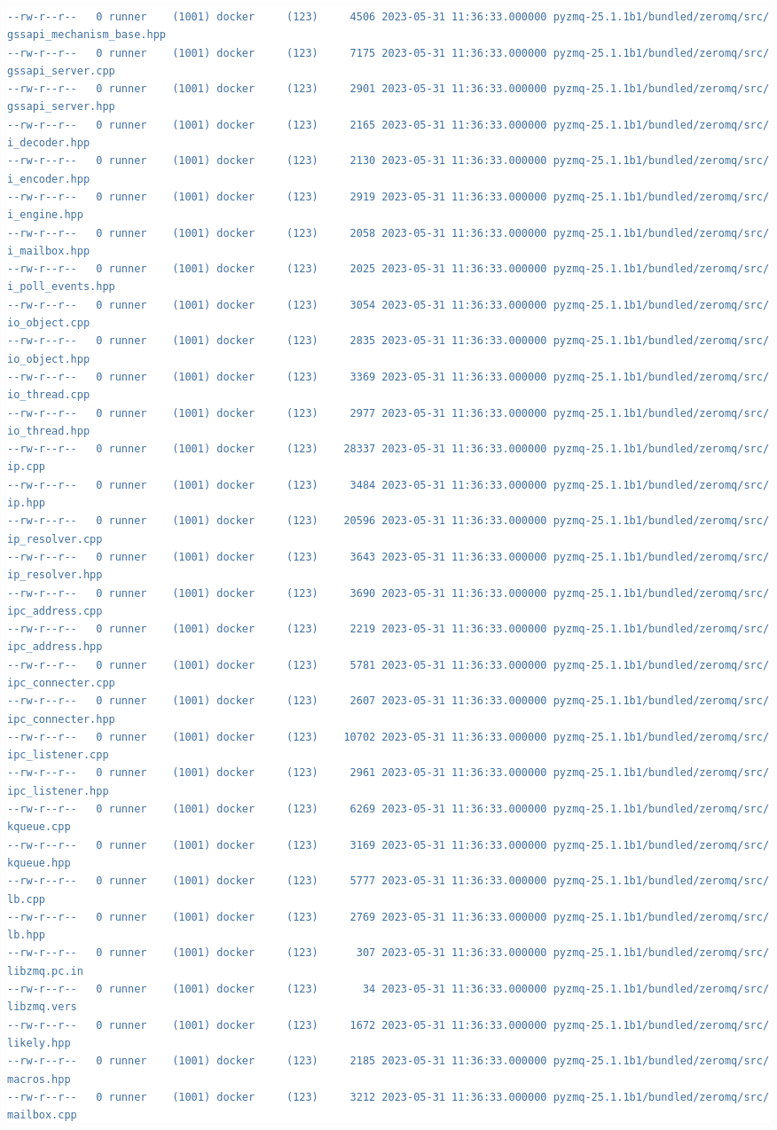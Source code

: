 ```diff
--rw-r--r--   0 runner    (1001) docker     (123)     4506 2023-05-31 11:36:33.000000 pyzmq-25.1.1b1/bundled/zeromq/src/gssapi_mechanism_base.hpp
--rw-r--r--   0 runner    (1001) docker     (123)     7175 2023-05-31 11:36:33.000000 pyzmq-25.1.1b1/bundled/zeromq/src/gssapi_server.cpp
--rw-r--r--   0 runner    (1001) docker     (123)     2901 2023-05-31 11:36:33.000000 pyzmq-25.1.1b1/bundled/zeromq/src/gssapi_server.hpp
--rw-r--r--   0 runner    (1001) docker     (123)     2165 2023-05-31 11:36:33.000000 pyzmq-25.1.1b1/bundled/zeromq/src/i_decoder.hpp
--rw-r--r--   0 runner    (1001) docker     (123)     2130 2023-05-31 11:36:33.000000 pyzmq-25.1.1b1/bundled/zeromq/src/i_encoder.hpp
--rw-r--r--   0 runner    (1001) docker     (123)     2919 2023-05-31 11:36:33.000000 pyzmq-25.1.1b1/bundled/zeromq/src/i_engine.hpp
--rw-r--r--   0 runner    (1001) docker     (123)     2058 2023-05-31 11:36:33.000000 pyzmq-25.1.1b1/bundled/zeromq/src/i_mailbox.hpp
--rw-r--r--   0 runner    (1001) docker     (123)     2025 2023-05-31 11:36:33.000000 pyzmq-25.1.1b1/bundled/zeromq/src/i_poll_events.hpp
--rw-r--r--   0 runner    (1001) docker     (123)     3054 2023-05-31 11:36:33.000000 pyzmq-25.1.1b1/bundled/zeromq/src/io_object.cpp
--rw-r--r--   0 runner    (1001) docker     (123)     2835 2023-05-31 11:36:33.000000 pyzmq-25.1.1b1/bundled/zeromq/src/io_object.hpp
--rw-r--r--   0 runner    (1001) docker     (123)     3369 2023-05-31 11:36:33.000000 pyzmq-25.1.1b1/bundled/zeromq/src/io_thread.cpp
--rw-r--r--   0 runner    (1001) docker     (123)     2977 2023-05-31 11:36:33.000000 pyzmq-25.1.1b1/bundled/zeromq/src/io_thread.hpp
--rw-r--r--   0 runner    (1001) docker     (123)    28337 2023-05-31 11:36:33.000000 pyzmq-25.1.1b1/bundled/zeromq/src/ip.cpp
--rw-r--r--   0 runner    (1001) docker     (123)     3484 2023-05-31 11:36:33.000000 pyzmq-25.1.1b1/bundled/zeromq/src/ip.hpp
--rw-r--r--   0 runner    (1001) docker     (123)    20596 2023-05-31 11:36:33.000000 pyzmq-25.1.1b1/bundled/zeromq/src/ip_resolver.cpp
--rw-r--r--   0 runner    (1001) docker     (123)     3643 2023-05-31 11:36:33.000000 pyzmq-25.1.1b1/bundled/zeromq/src/ip_resolver.hpp
--rw-r--r--   0 runner    (1001) docker     (123)     3690 2023-05-31 11:36:33.000000 pyzmq-25.1.1b1/bundled/zeromq/src/ipc_address.cpp
--rw-r--r--   0 runner    (1001) docker     (123)     2219 2023-05-31 11:36:33.000000 pyzmq-25.1.1b1/bundled/zeromq/src/ipc_address.hpp
--rw-r--r--   0 runner    (1001) docker     (123)     5781 2023-05-31 11:36:33.000000 pyzmq-25.1.1b1/bundled/zeromq/src/ipc_connecter.cpp
--rw-r--r--   0 runner    (1001) docker     (123)     2607 2023-05-31 11:36:33.000000 pyzmq-25.1.1b1/bundled/zeromq/src/ipc_connecter.hpp
--rw-r--r--   0 runner    (1001) docker     (123)    10702 2023-05-31 11:36:33.000000 pyzmq-25.1.1b1/bundled/zeromq/src/ipc_listener.cpp
--rw-r--r--   0 runner    (1001) docker     (123)     2961 2023-05-31 11:36:33.000000 pyzmq-25.1.1b1/bundled/zeromq/src/ipc_listener.hpp
--rw-r--r--   0 runner    (1001) docker     (123)     6269 2023-05-31 11:36:33.000000 pyzmq-25.1.1b1/bundled/zeromq/src/kqueue.cpp
--rw-r--r--   0 runner    (1001) docker     (123)     3169 2023-05-31 11:36:33.000000 pyzmq-25.1.1b1/bundled/zeromq/src/kqueue.hpp
--rw-r--r--   0 runner    (1001) docker     (123)     5777 2023-05-31 11:36:33.000000 pyzmq-25.1.1b1/bundled/zeromq/src/lb.cpp
--rw-r--r--   0 runner    (1001) docker     (123)     2769 2023-05-31 11:36:33.000000 pyzmq-25.1.1b1/bundled/zeromq/src/lb.hpp
--rw-r--r--   0 runner    (1001) docker     (123)      307 2023-05-31 11:36:33.000000 pyzmq-25.1.1b1/bundled/zeromq/src/libzmq.pc.in
--rw-r--r--   0 runner    (1001) docker     (123)       34 2023-05-31 11:36:33.000000 pyzmq-25.1.1b1/bundled/zeromq/src/libzmq.vers
--rw-r--r--   0 runner    (1001) docker     (123)     1672 2023-05-31 11:36:33.000000 pyzmq-25.1.1b1/bundled/zeromq/src/likely.hpp
--rw-r--r--   0 runner    (1001) docker     (123)     2185 2023-05-31 11:36:33.000000 pyzmq-25.1.1b1/bundled/zeromq/src/macros.hpp
--rw-r--r--   0 runner    (1001) docker     (123)     3212 2023-05-31 11:36:33.000000 pyzmq-25.1.1b1/bundled/zeromq/src/mailbox.cpp
```